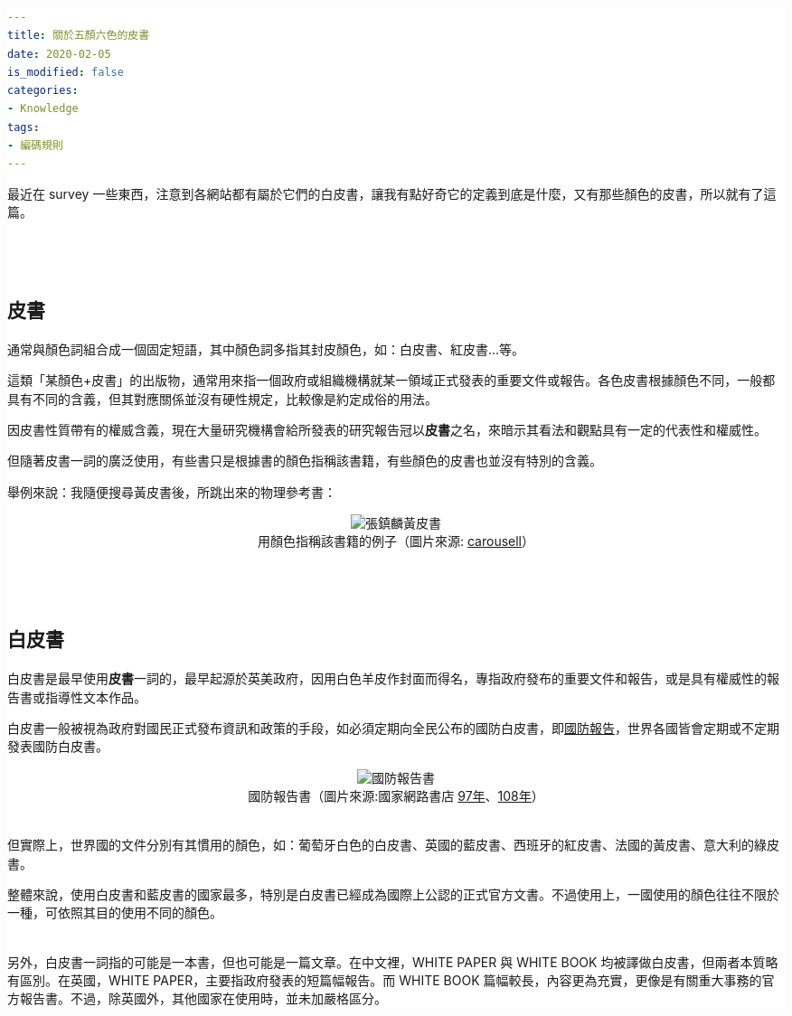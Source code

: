 ```yaml
---
title: 關於五顏六色的皮書
date: 2020-02-05
is_modified: false
categories:
- Knowledge
tags:
- 編碼規則
--- 
```


最近在 survey 一些東西，注意到各網站都有屬於它們的白皮書，讓我有點好奇它的定義到底是什麼，又有那些顏色的皮書，所以就有了這篇。


<br><br> 

## 皮書
通常與顏色詞組合成一個固定短語，其中顏色詞多指其封皮顏色，如：白皮書、紅皮書...等。

這類「<span class='highlighting'>某顏色+皮書</span>」的出版物，通常用來指一個政府或組織機構就某一領域正式發表的重要文件或報告。各色皮書根據顏色不同，一般都具有不同的含義，但其對應關係並沒有硬性規定，比較像是約定成俗的用法。

因皮書性質帶有的權威含義，現在大量研究機構會給所發表的研究報告冠以**皮書**之名，來暗示其看法和觀點具有一定的代表性和權威性。

但隨著皮書一詞的廣泛使用，有些書只是根據書的顏色指稱該書籍，有些顏色的皮書也並沒有特別的含義。


舉例來說：我隨便搜尋黃皮書後，所跳出來的物理參考書：
<center> <img src="https://i.imgur.com/bNuX5WZ.jpg?1" alt="張鎮麟黃皮書"></center>
<center class="imgtext">用顏色指稱該書籍的例子（圖片來源: <a href="https://www.books.com.tw/products/0010226718?sloc=main" class="imgtext">carousell</a>）</center>


<br><br>

## 白皮書
白皮書是最早使用**皮書**一詞的，最早起源於英美政府，因用白色羊皮作封面而得名，專指<span class='highlighting'>政府發布的重要文件和報告</span>，或是<span class='highlighting'>具有權威性的報告書或指導性文本</span>作品。

白皮書一般被視為政府對國民正式發布資訊和政策的手段，如必須定期向全民公布的國防白皮書，即[國防報告](https://zh.wikipedia.org/wiki/%E5%9C%8B%E9%98%B2%E5%A0%B1%E5%91%8A%E6%9B%B8)，世界各國皆會定期或不定期發表國防白皮書。

<center> <img src="https://i.imgur.com/QQDsotJ.jpg?1" alt="國防報告書"></center>
<center class="imgtext">國防報告書（圖片來源:國家網路書店 <a href="https://www.govbooks.com.tw/books/69766" class="imgtext">97年</a>、<a href="https://www.govbooks.com.tw/books/123353" class="imgtext">108年</a>）</center>
<br>

但實際上，世界國的文件分別有其慣用的顏色，如：葡萄牙白色的白皮書、英國的藍皮書、西班牙的紅皮書、法國的黃皮書、意大利的綠皮書。

整體來說，使用白皮書和藍皮書的國家最多，特別是白皮書已經成為國際上公認的正式官方文書。不過使用上，一國使用的顏色往往不限於一種，可依照其目的使用不同的顏色。

<br> 另外，白皮書一詞指的可能是一本書，但也可能是一篇文章。在中文裡，WHITE PAPER 與 WHITE BOOK 均被譯做白皮書，但兩者本質略有區別。在英國，WHITE PAPER，主要指政府發表的短篇幅報告。而 WHITE BOOK 篇幅較長，內容更為充實，更像是有關重大事務的官方報告書。不過，除英國外，其他國家在使用時，並未加嚴格區分。

